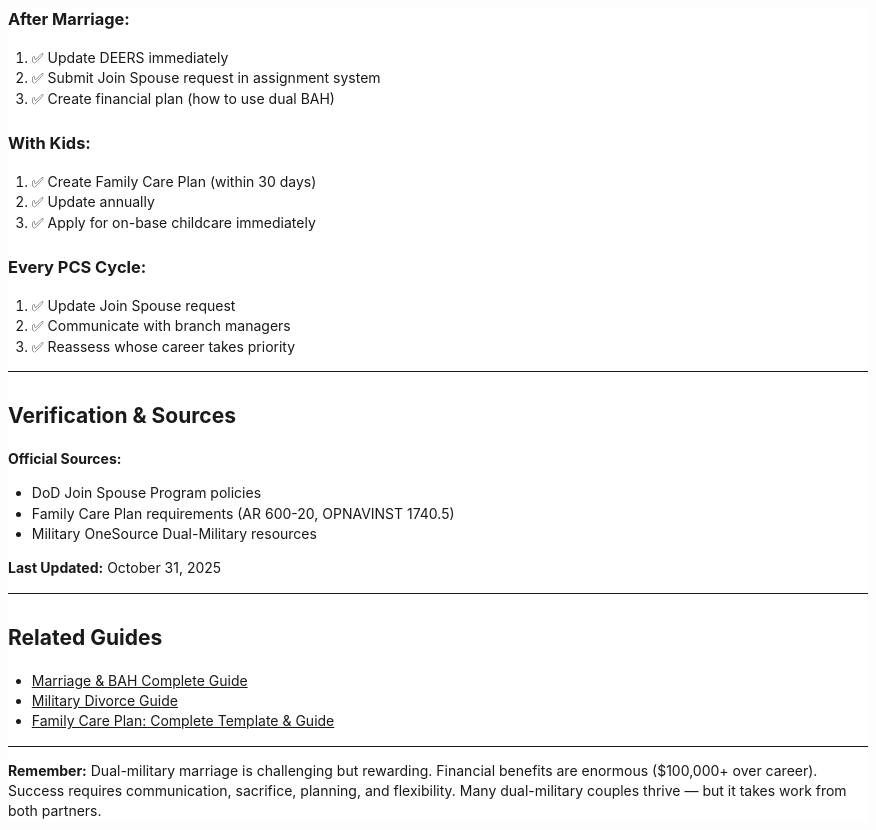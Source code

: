 ### After Marriage:
1. ✅ Update DEERS immediately
2. ✅ Submit Join Spouse request in assignment system
3. ✅ Create financial plan (how to use dual BAH)

### With Kids:
1. ✅ Create Family Care Plan (within 30 days)
2. ✅ Update annually
3. ✅ Apply for on-base childcare immediately

### Every PCS Cycle:
1. ✅ Update Join Spouse request
2. ✅ Communicate with branch managers
3. ✅ Reassess whose career takes priority

---

## Verification & Sources

**Official Sources:**
- DoD Join Spouse Program policies
- Family Care Plan requirements (AR 600-20, OPNAVINST 1740.5)
- Military OneSource Dual-Military resources

**Last Updated:** October 31, 2025

---

## Related Guides
- [Marriage & BAH Complete Guide](#)
- [Military Divorce Guide](#)
- [Family Care Plan: Complete Template & Guide](#)

---

**Remember:** Dual-military marriage is challenging but rewarding. Financial benefits are enormous ($100,000+ over career). Success requires communication, sacrifice, planning, and flexibility. Many dual-military couples thrive — but it takes work from both partners.

